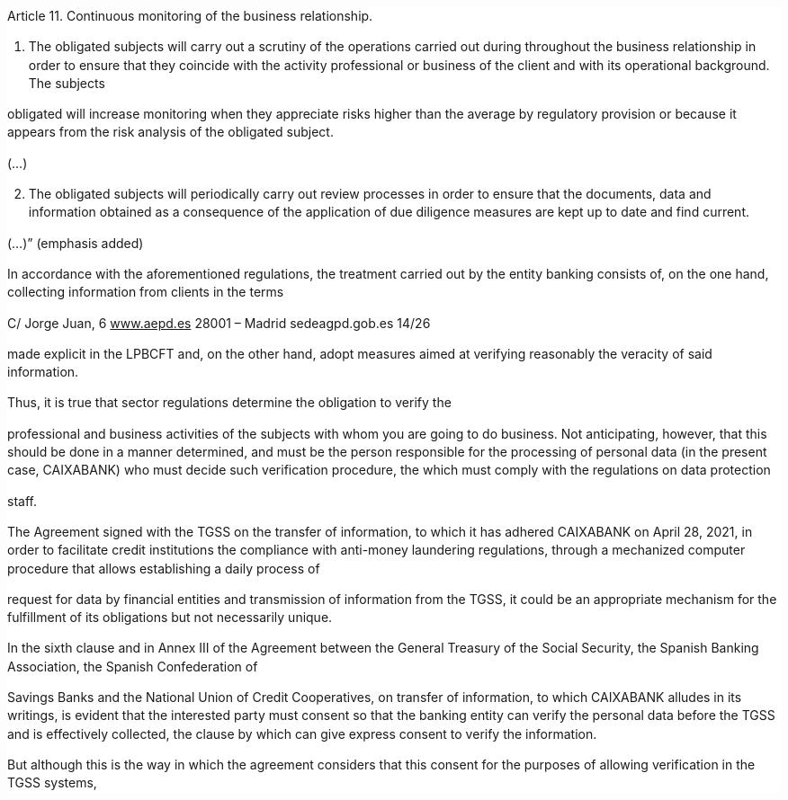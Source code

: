 Article 11. Continuous monitoring of the business relationship.

1. The obligated subjects will carry out a scrutiny of the operations carried out during
throughout the business relationship in order to ensure that they coincide with the activity
professional or business of the client and with its operational background. The subjects

obligated will increase monitoring when they appreciate risks higher than the
average by regulatory provision or because it appears from the risk analysis
of the obligated subject.

(…)

2. The obligated subjects will periodically carry out review processes in order to
ensure that the documents, data and information obtained as a consequence
of the application of due diligence measures are kept up to date and
find current.

(…)” (emphasis added)

In accordance with the aforementioned regulations, the treatment carried out by the entity
banking consists of, on the one hand, collecting information from clients in the terms

C/ Jorge Juan, 6 www.aepd.es
28001 – Madrid sedeagpd.gob.es 14/26

made explicit in the LPBCFT and, on the other hand, adopt measures aimed at verifying
reasonably the veracity of said information.

Thus, it is true that sector regulations determine the obligation to verify the

professional and business activities of the subjects with whom you are going to do
business. Not anticipating, however, that this should be done in a manner
determined, and must be the person responsible for the processing of personal data (in the
present case, CAIXABANK) who must decide such verification procedure, the
which must comply with the regulations on data protection

staff.

The Agreement signed with the TGSS on the transfer of information, to which it has adhered
CAIXABANK on April 28, 2021, in order to facilitate credit institutions the
compliance with anti-money laundering regulations, through a
mechanized computer procedure that allows establishing a daily process of

request for data by financial entities and transmission of
information from the TGSS, it could be an appropriate mechanism for the
fulfillment of its obligations but not necessarily unique.

In the sixth clause and in Annex III of the Agreement between the General Treasury of the
Social Security, the Spanish Banking Association, the Spanish Confederation of

Savings Banks and the National Union of Credit Cooperatives, on transfer of
information, to which CAIXABANK alludes in its writings, is evident
that the interested party must consent so that the banking entity can verify the
personal data before the TGSS and is effectively collected, the clause by which
can give express consent to verify the information.

But although this is the way in which the agreement considers that this
consent for the purposes of allowing verification in the TGSS systems,
